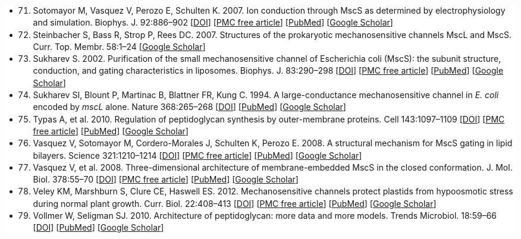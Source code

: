 *   71. Sotomayor M, Vasquez V, Perozo E, Schulten K. 2007. Ion conduction through MscS as determined by electrophysiology and simulation. Biophys. J. 92:886–902 \[[DOI](https://doi.org/10.1529/biophysj.106.095232)\] \[[PMC free article](https://www.ncbi.nlm.nih.gov/articles/PMC1779981/)\] \[[PubMed](https://pubmed.ncbi.nlm.nih.gov/17114233/)\] \[[Google Scholar](https://scholar.google.com/scholar_lookup?journal=Biophys.%20J.&title=Ion%20conduction%20through%20MscS%20as%20determined%20by%20electrophysiology%20and%20simulation&author=M%20Sotomayor&author=V%20Vasquez&author=E%20Perozo&author=K%20Schulten&volume=92&publication_year=2007&pages=886-902&pmid=17114233&doi=10.1529/biophysj.106.095232&)\]
*   72. Steinbacher S, Bass R, Strop P, Rees DC. 2007. Structures of the prokaryotic mechanosensitive channels MscL and MscS. Curr. Top. Membr. 58:1–24 \[[Google Scholar](https://scholar.google.com/scholar_lookup?journal=Curr.%20Top.%20Membr.&title=Structures%20of%20the%20prokaryotic%20mechanosensitive%20channels%20MscL%20and%20MscS&author=S%20Steinbacher&author=R%20Bass&author=P%20Strop&author=DC%20Rees&volume=58&publication_year=2007&pages=1-24&)\]
*   73. Sukharev S. 2002. Purification of the small mechanosensitive channel of Escherichia coli (MscS): the subunit structure, conduction, and gating characteristics in liposomes. Biophys. J. 83:290–298 \[[DOI](https://doi.org/10.1016/S0006-3495\(02\)75169-2)\] \[[PMC free article](https://www.ncbi.nlm.nih.gov/articles/PMC1302147/)\] \[[PubMed](https://pubmed.ncbi.nlm.nih.gov/12080120/)\] \[[Google Scholar](https://scholar.google.com/scholar_lookup?journal=Biophys.%20J.&title=Purification%20of%20the%20small%20mechanosensitive%20channel%20of%20Escherichia%20coli%20\(MscS\):%20the%20subunit%20structure,%20conduction,%20and%20gating%20characteristics%20in%20liposomes&author=S%20Sukharev&volume=83&publication_year=2002&pages=290-298&pmid=12080120&doi=10.1016/S0006-3495\(02\)75169-2&)\]
*   74. Sukharev SI, Blount P, Martinac B, Blattner FR, Kung C. 1994. A large-conductance mechanosensitive channel in _E. coli_ encoded by _mscL_ alone. Nature 368:265–268 \[[DOI](https://doi.org/10.1038/368265a0)\] \[[PubMed](https://pubmed.ncbi.nlm.nih.gov/7511799/)\] \[[Google Scholar](https://scholar.google.com/scholar_lookup?journal=Nature&title=A%20large-conductance%20mechanosensitive%20channel%20in%20E.%20coli%20encoded%20by%20mscL%20alone&author=SI%20Sukharev&author=P%20Blount&author=B%20Martinac&author=FR%20Blattner&author=C%20Kung&volume=368&publication_year=1994&pages=265-268&pmid=7511799&doi=10.1038/368265a0&)\]
*   75. Typas A, et al. 2010. Regulation of peptidoglycan synthesis by outer-membrane proteins. Cell 143:1097–1109 \[[DOI](https://doi.org/10.1016/j.cell.2010.11.038)\] \[[PMC free article](https://www.ncbi.nlm.nih.gov/articles/PMC3060616/)\] \[[PubMed](https://pubmed.ncbi.nlm.nih.gov/21183073/)\] \[[Google Scholar](https://scholar.google.com/scholar_lookup?journal=Cell&title=Regulation%20of%20peptidoglycan%20synthesis%20by%20outer-membrane%20proteins&author=A%20Typas&volume=143&publication_year=2010&pages=1097-1109&pmid=21183073&doi=10.1016/j.cell.2010.11.038&)\]
*   76. Vasquez V, Sotomayor M, Cordero-Morales J, Schulten K, Perozo E. 2008. A structural mechanism for MscS gating in lipid bilayers. Science 321:1210–1214 \[[DOI](https://doi.org/10.1126/science.1159674)\] \[[PMC free article](https://www.ncbi.nlm.nih.gov/articles/PMC2897165/)\] \[[PubMed](https://pubmed.ncbi.nlm.nih.gov/18755978/)\] \[[Google Scholar](https://scholar.google.com/scholar_lookup?journal=Science&title=A%20structural%20mechanism%20for%20MscS%20gating%20in%20lipid%20bilayers&author=V%20Vasquez&author=M%20Sotomayor&author=J%20Cordero-Morales&author=K%20Schulten&author=E%20Perozo&volume=321&publication_year=2008&pages=1210-1214&pmid=18755978&doi=10.1126/science.1159674&)\]
*   77. Vasquez V, et al. 2008. Three-dimensional architecture of membrane-embedded MscS in the closed conformation. J. Mol. Biol. 378:55–70 \[[DOI](https://doi.org/10.1016/j.jmb.2007.10.086)\] \[[PMC free article](https://www.ncbi.nlm.nih.gov/articles/PMC2703500/)\] \[[PubMed](https://pubmed.ncbi.nlm.nih.gov/18343404/)\] \[[Google Scholar](https://scholar.google.com/scholar_lookup?journal=J.%20Mol.%20Biol.&title=Three-dimensional%20architecture%20of%20membrane-embedded%20MscS%20in%20the%20closed%20conformation&author=V%20Vasquez&volume=378&publication_year=2008&pages=55-70&pmid=18343404&doi=10.1016/j.jmb.2007.10.086&)\]
*   78. Veley KM, Marshburn S, Clure CE, Haswell ES. 2012. Mechanosensitive channels protect plastids from hypoosmotic stress during normal plant growth. Curr. Biol. 22:408–413 \[[DOI](https://doi.org/10.1016/j.cub.2012.01.027)\] \[[PMC free article](https://www.ncbi.nlm.nih.gov/articles/PMC3472428/)\] \[[PubMed](https://pubmed.ncbi.nlm.nih.gov/22326022/)\] \[[Google Scholar](https://scholar.google.com/scholar_lookup?journal=Curr.%20Biol.&title=Mechanosensitive%20channels%20protect%20plastids%20from%20hypoosmotic%20stress%20during%20normal%20plant%20growth&author=KM%20Veley&author=S%20Marshburn&author=CE%20Clure&author=ES%20Haswell&volume=22&publication_year=2012&pages=408-413&pmid=22326022&doi=10.1016/j.cub.2012.01.027&)\]
*   79. Vollmer W, Seligman SJ. 2010. Architecture of peptidoglycan: more data and more models. Trends Microbiol. 18:59–66 \[[DOI](https://doi.org/10.1016/j.tim.2009.12.004)\] \[[PubMed](https://pubmed.ncbi.nlm.nih.gov/20060721/)\] \[[Google Scholar](https://scholar.google.com/scholar_lookup?journal=Trends%20Microbiol.&title=Architecture%20of%20peptidoglycan:%20more%20data%20and%20more%20models&author=W%20Vollmer&author=SJ%20Seligman&volume=18&publication_year=2010&pages=59-66&pmid=20060721&doi=10.1016/j.tim.2009.12.004&)\]